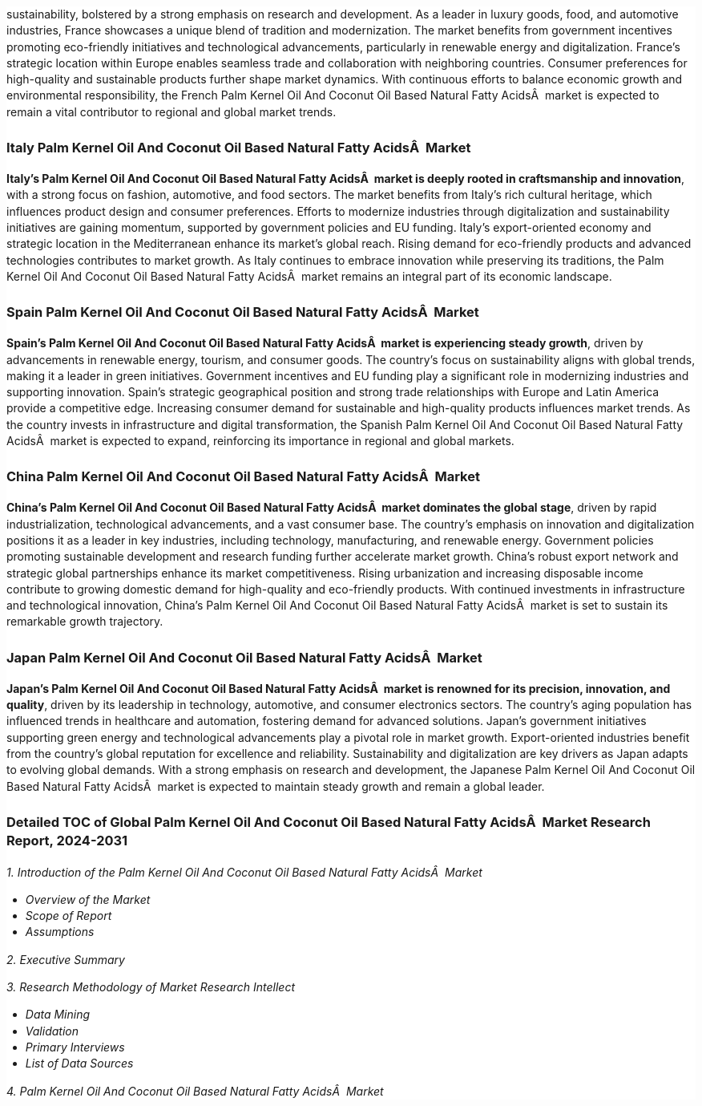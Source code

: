 sustainability</strong>, bolstered by a strong emphasis on research and development. As a leader in luxury goods, food, and automotive industries, France showcases a unique blend of tradition and modernization. The market benefits from government incentives promoting eco-friendly initiatives and technological advancements, particularly in renewable energy and digitalization. France&rsquo;s strategic location within Europe enables seamless trade and collaboration with neighboring countries. Consumer preferences for high-quality and sustainable products further shape market dynamics. With continuous efforts to balance economic growth and environmental responsibility, the French Palm Kernel Oil And Coconut Oil Based Natural Fatty AcidsÂ  market is expected to remain a vital contributor to regional and global market trends.</p><h3><strong>Italy Palm Kernel Oil And Coconut Oil Based Natural Fatty AcidsÂ  Market</strong></h3><p><strong>Italy&rsquo;s Palm Kernel Oil And Coconut Oil Based Natural Fatty AcidsÂ  market is deeply rooted in craftsmanship and innovation</strong>, with a strong focus on fashion, automotive, and food sectors. The market benefits from Italy&rsquo;s rich cultural heritage, which influences product design and consumer preferences. Efforts to modernize industries through digitalization and sustainability initiatives are gaining momentum, supported by government policies and EU funding. Italy&rsquo;s export-oriented economy and strategic location in the Mediterranean enhance its market&rsquo;s global reach. Rising demand for eco-friendly products and advanced technologies contributes to market growth. As Italy continues to embrace innovation while preserving its traditions, the Palm Kernel Oil And Coconut Oil Based Natural Fatty AcidsÂ  market remains an integral part of its economic landscape.</p><h3><strong>Spain Palm Kernel Oil And Coconut Oil Based Natural Fatty AcidsÂ  Market</strong></h3><p><strong>Spain&rsquo;s Palm Kernel Oil And Coconut Oil Based Natural Fatty AcidsÂ  market is experiencing steady growth</strong>, driven by advancements in renewable energy, tourism, and consumer goods. The country&rsquo;s focus on sustainability aligns with global trends, making it a leader in green initiatives. Government incentives and EU funding play a significant role in modernizing industries and supporting innovation. Spain&rsquo;s strategic geographical position and strong trade relationships with Europe and Latin America provide a competitive edge. Increasing consumer demand for sustainable and high-quality products influences market trends. As the country invests in infrastructure and digital transformation, the Spanish Palm Kernel Oil And Coconut Oil Based Natural Fatty AcidsÂ  market is expected to expand, reinforcing its importance in regional and global markets.</p><h3><strong>China Palm Kernel Oil And Coconut Oil Based Natural Fatty AcidsÂ  Market</strong></h3><p><strong>China&rsquo;s Palm Kernel Oil And Coconut Oil Based Natural Fatty AcidsÂ  market dominates the global stage</strong>, driven by rapid industrialization, technological advancements, and a vast consumer base. The country&rsquo;s emphasis on innovation and digitalization positions it as a leader in key industries, including technology, manufacturing, and renewable energy. Government policies promoting sustainable development and research funding further accelerate market growth. China&rsquo;s robust export network and strategic global partnerships enhance its market competitiveness. Rising urbanization and increasing disposable income contribute to growing domestic demand for high-quality and eco-friendly products. With continued investments in infrastructure and technological innovation, China&rsquo;s Palm Kernel Oil And Coconut Oil Based Natural Fatty AcidsÂ  market is set to sustain its remarkable growth trajectory.</p><h3><strong>Japan Palm Kernel Oil And Coconut Oil Based Natural Fatty AcidsÂ  Market</strong></h3><p><strong>Japan&rsquo;s Palm Kernel Oil And Coconut Oil Based Natural Fatty AcidsÂ  market is renowned for its precision, innovation, and quality</strong>, driven by its leadership in technology, automotive, and consumer electronics sectors. The country&rsquo;s aging population has influenced trends in healthcare and automation, fostering demand for advanced solutions. Japan&rsquo;s government initiatives supporting green energy and technological advancements play a pivotal role in market growth. Export-oriented industries benefit from the country&rsquo;s global reputation for excellence and reliability. Sustainability and digitalization are key drivers as Japan adapts to evolving global demands. With a strong emphasis on research and development, the Japanese Palm Kernel Oil And Coconut Oil Based Natural Fatty AcidsÂ  market is expected to maintain steady growth and remain a global leader.</p><h3><span class="">Detailed TOC of Global Palm Kernel Oil And Coconut Oil Based Natural Fatty AcidsÂ  Market Research Report, 2024-2031</span></h3><p><em><span class="font-[700]">1. Introduction of the Palm Kernel Oil And Coconut Oil Based Natural Fatty AcidsÂ  Market</span></em></p><ul><li><em><span class="">Overview of the Market</span></em></li><li><em><span class="">Scope of Report</span></em></li><li><em><span class="">Assumptions</span></em></li></ul><p><em><span class="font-[700]">2. Executive Summary</span></em></p><p><em><span class="font-[700]">3. Research Methodology of Market Research Intellect</span></em></p><ul><li><em><span class="">Data Mining</span></em></li><li><em><span class="">Validation</span></em></li><li><em><span class="">Primary Interviews</span></em></li><li><em><span class="">List of Data Sources</span></em></li></ul><p><em><span class="font-[700]">4. Palm Kernel Oil And Coconut Oil Based Natural Fatty AcidsÂ  Market